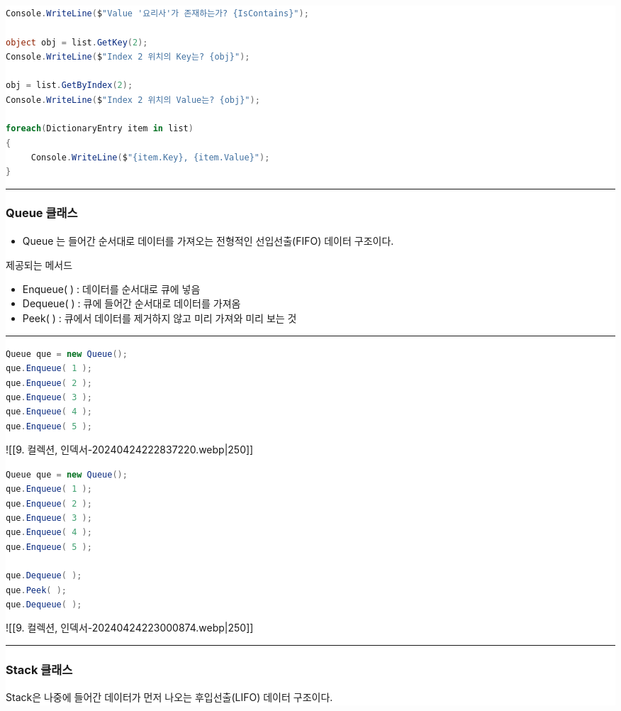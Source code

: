 ```cs
Console.WriteLine($"Value '요리사'가 존재하는가? {IsContains}");

object obj = list.GetKey(2);
Console.WriteLine($"Index 2 위치의 Key는? {obj}");

obj = list.GetByIndex(2);
Console.WriteLine($"Index 2 위치의 Value는? {obj}");

foreach(DictionaryEntry item in list)
{
     Console.WriteLine($"{item.Key}, {item.Value}");
}
```
---
### Queue 클래스
- Queue 는 들어간 순서대로 데이터를 가져오는 전형적인 선입선출(FIFO) 데이터 구조이다.

제공되는 메서드
- Enqueue( ) : 데이터를 순서대로 큐에 넣음
- Dequeue( ) : 큐에 들어간 순서대로 데이터를 가져옴
- Peek( ) : 큐에서 데이터를 제거하지 않고 미리 가져와 미리 보는 것
---
```cs
Queue que = new Queue();
que.Enqueue( 1 );
que.Enqueue( 2 );
que.Enqueue( 3 );
que.Enqueue( 4 );
que.Enqueue( 5 );
```
![[9. 컬렉션, 인덱서-20240424222837220.webp|250]]
```cs
Queue que = new Queue();
que.Enqueue( 1 );
que.Enqueue( 2 );
que.Enqueue( 3 );
que.Enqueue( 4 );
que.Enqueue( 5 );

que.Dequeue( );
que.Peek( );
que.Dequeue( );
```
![[9. 컬렉션, 인덱서-20240424223000874.webp|250]]

---
### Stack 클래스
Stack은 나중에 들어간 데이터가 먼저 나오는 후입선출(LIFO) 데이터 구조이다.
